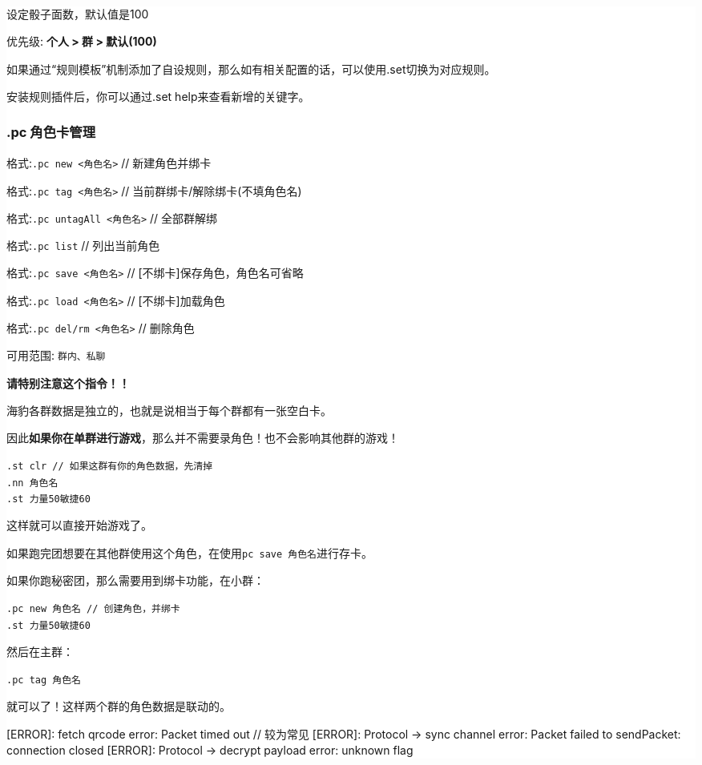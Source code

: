 

设定骰子面数，默认值是100

优先级: **个人 > 群 > 默认(100)**

如果通过“规则模板”机制添加了自设规则，那么如有相关配置的话，可以使用.set切换为对应规则。

安装规则插件后，你可以通过.set help来查看新增的关键字。



### .pc 角色卡管理

格式:`.pc new <角色名>` // 新建角色并绑卡

格式:`.pc tag <角色名>` // 当前群绑卡/解除绑卡(不填角色名)

格式:`.pc untagAll <角色名>` // 全部群解绑

格式:`.pc list` // 列出当前角色

格式:`.pc save <角色名>` // [不绑卡]保存角色，角色名可省略

格式:`.pc load <角色名>` // [不绑卡]加载角色

格式:`.pc del/rm <角色名>` // 删除角色

可用范围: `群内、私聊`



**请特别注意这个指令！！**

海豹各群数据是独立的，也就是说相当于每个群都有一张空白卡。

因此**如果你在单群进行游戏**，那么并不需要录角色！也不会影响其他群的游戏！

```
.st clr // 如果这群有你的角色数据，先清掉
.nn 角色名
.st 力量50敏捷60
```

这样就可以直接开始游戏了。

如果跑完团想要在其他群使用这个角色，在使用`pc save 角色名`进行存卡。



如果你跑秘密团，那么需要用到绑卡功能，在小群：

```
.pc new 角色名 // 创建角色，并绑卡
.st 力量50敏捷60
```

然后在主群：

```
.pc tag 角色名
```

就可以了！这样两个群的角色数据是联动的。



[ERROR]: fetch qrcode error: Packet timed out  // 较为常见
[ERROR]: Protocol -> sync channel error: Packet failed to sendPacket: connection closed 
[ERROR]: Protocol -> decrypt payload error: unknown flag